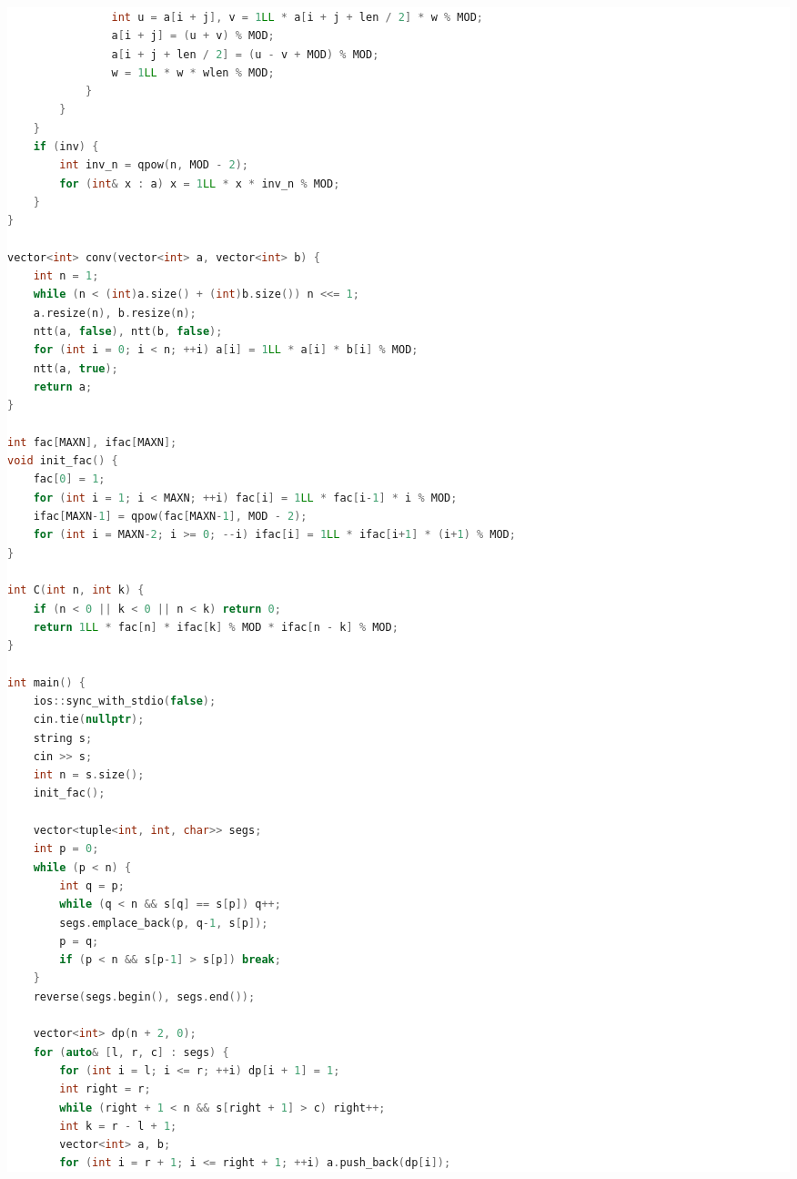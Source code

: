 ```cpp
                int u = a[i + j], v = 1LL * a[i + j + len / 2] * w % MOD;
                a[i + j] = (u + v) % MOD;
                a[i + j + len / 2] = (u - v + MOD) % MOD;
                w = 1LL * w * wlen % MOD;
            }
        }
    }
    if (inv) {
        int inv_n = qpow(n, MOD - 2);
        for (int& x : a) x = 1LL * x * inv_n % MOD;
    }
}

vector<int> conv(vector<int> a, vector<int> b) {
    int n = 1;
    while (n < (int)a.size() + (int)b.size()) n <<= 1;
    a.resize(n), b.resize(n);
    ntt(a, false), ntt(b, false);
    for (int i = 0; i < n; ++i) a[i] = 1LL * a[i] * b[i] % MOD;
    ntt(a, true);
    return a;
}

int fac[MAXN], ifac[MAXN];
void init_fac() {
    fac[0] = 1;
    for (int i = 1; i < MAXN; ++i) fac[i] = 1LL * fac[i-1] * i % MOD;
    ifac[MAXN-1] = qpow(fac[MAXN-1], MOD - 2);
    for (int i = MAXN-2; i >= 0; --i) ifac[i] = 1LL * ifac[i+1] * (i+1) % MOD;
}

int C(int n, int k) {
    if (n < 0 || k < 0 || n < k) return 0;
    return 1LL * fac[n] * ifac[k] % MOD * ifac[n - k] % MOD;
}

int main() {
    ios::sync_with_stdio(false);
    cin.tie(nullptr);
    string s;
    cin >> s;
    int n = s.size();
    init_fac();

    vector<tuple<int, int, char>> segs;
    int p = 0;
    while (p < n) {
        int q = p;
        while (q < n && s[q] == s[p]) q++;
        segs.emplace_back(p, q-1, s[p]);
        p = q;
        if (p < n && s[p-1] > s[p]) break;
    }
    reverse(segs.begin(), segs.end());

    vector<int> dp(n + 2, 0);
    for (auto& [l, r, c] : segs) {
        for (int i = l; i <= r; ++i) dp[i + 1] = 1;
        int right = r;
        while (right + 1 < n && s[right + 1] > c) right++;
        int k = r - l + 1;
        vector<int> a, b;
        for (int i = r + 1; i <= right + 1; ++i) a.push_back(dp[i]);
```